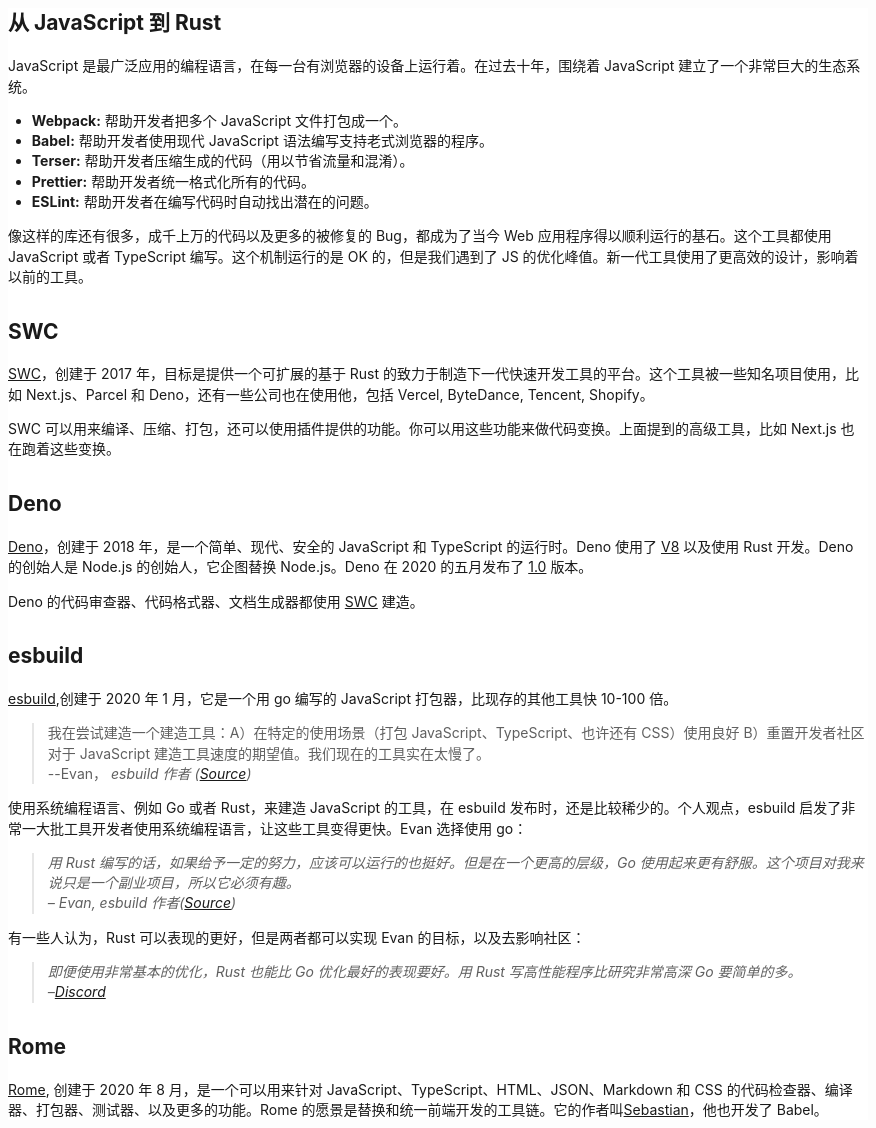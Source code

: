 从 JavaScript 到 Rust
-------------------

JavaScript 是最广泛应用的编程语言，在每一台有浏览器的设备上运行着。在过去十年，围绕着 JavaScript 建立了一个非常巨大的生态系统。

*   **Webpack:** 帮助开发者把多个 JavaScript 文件打包成一个。
*   **Babel:** 帮助开发者使用现代 JavaScript 语法编写支持老式浏览器的程序。
*   **Terser:** 帮助开发者压缩生成的代码（用以节省流量和混淆）。
*   **Prettier:** 帮助开发者统一格式化所有的代码。
*   **ESLint:** 帮助开发者在编写代码时自动找出潜在的问题。

像这样的库还有很多，成千上万的代码以及更多的被修复的 Bug，都成为了当今 Web 应用程序得以顺利运行的基石。这个工具都使用 JavaScript 或者 TypeScript 编写。这个机制运行的是 OK 的，但是我们遇到了 JS 的优化峰值。新一代工具使用了更高效的设计，影响着以前的工具。

SWC
---

[SWC](https://link.zhihu.com/?target=http%3A//swc.rs/)，创建于 2017 年，目标是提供一个可扩展的基于 Rust 的致力于制造下一代快速开发工具的平台。这个工具被一些知名项目使用，比如 Next.js、Parcel 和 Deno，还有一些公司也在使用他，包括 Vercel, ByteDance, Tencent, Shopify。

SWC 可以用来编译、压缩、打包，还可以使用插件提供的功能。你可以用这些功能来做代码变换。上面提到的高级工具，比如 Next.js 也在跑着这些变换。

Deno
----

[Deno](https://link.zhihu.com/?target=https%3A//deno.land/)，创建于 2018 年，是一个简单、现代、安全的 JavaScript 和 TypeScript 的运行时。Deno 使用了 [V8](https://link.zhihu.com/?target=https%3A//v8.dev/) 以及使用 Rust 开发。Deno 的创始人是 Node.js 的创始人，它企图替换 Node.js。Deno 在 2020 的五月发布了 [1.0](https://link.zhihu.com/?target=https%3A//deno.com/blog/v1) 版本。

Deno 的代码审查器、代码格式器、文档生成器都使用 [SWC](https://link.zhihu.com/?target=https%3A//twitter.com/devongovett/status/1369033422002389000) 建造。

esbuild
-------

[esbuild](https://link.zhihu.com/?target=https%3A//esbuild.github.io/),创建于 2020 年 1 月，它是一个用 go 编写的 JavaScript 打包器，比现存的其他工具快 10-100 倍。

> 我在尝试建造一个建造工具：A）在特定的使用场景（打包 JavaScript、TypeScript、也许还有 CSS）使用良好 B）重置开发者社区对于 JavaScript 建造工具速度的期望值。我们现在的工具实在太慢了。  
> \--Evan， _esbuild 作者 ([Source](https://link.zhihu.com/?target=https%3A//news.ycombinator.com/item%3Fid%3D22336334))_

使用系统编程语言、例如 Go 或者 Rust，来建造 JavaScript 的工具，在 esbuild 发布时，还是比较稀少的。个人观点，esbuild 启发了非常一大批工具开发者使用系统编程语言，让这些工具变得更快。Evan 选择使用 go：

> _用 Rust 编写的话，如果给予一定的努力，应该可以运行的也挺好。但是在一个更高的层级，Go 使用起来更有舒服。这个项目对我来说只是一个副业项目，所以它必须有趣。_  
> _– Evan, esbuild 作者([Source](https://link.zhihu.com/?target=https%3A//news.ycombinator.com/item%3Fid%3D22336284))_

有一些人认为，Rust 可以表现的更好，但是两者都可以实现 Evan 的目标，以及去影响社区：

> _即便使用非常基本的优化，Rust 也能比 Go 优化最好的表现要好。用 Rust 写高性能程序比研究非常高深 Go 要简单的多。_  
> _–[Discord](https://link.zhihu.com/?target=https%3A//blog.discord.com/why-discord-is-switching-from-go-to-rust-a190bbca2b1f)_

Rome
----
[Rome](https://link.zhihu.com/?target=https%3A//rome.tools/blog/2020/08/08/introducing-rome), 创建于 2020 年 8 月，是一个可以用来针对 JavaScript、TypeScript、HTML、JSON、Markdown 和 CSS 的代码检查器、编译器、打包器、测试器、以及更多的功能。Rome 的愿景是替换和统一前端开发的工具链。它的作者叫[Sebastian](https://link.zhihu.com/?target=https%3A//twitter.com/sebmck)，他也开发了 Babel。

